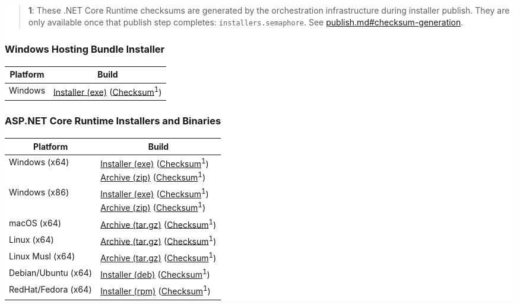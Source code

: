 [sles-12-runtime-deps-checksum]: https://dotnetclichecksums.blob.core.windows.net/dotnet/Runtime/2.1.1/dotnet-runtime-deps-2.1.1-sles.12-x64.rpm.sha512

[deb-package-host]: https://dotnetfeed.blob.core.windows.net/orchestrated-release-2-1/20180605-09/final/assets/Runtime/2.1.1/dotnet-host-2.1.1-x64.deb
[deb-package-host-checksum]: https://dotnetclichecksums.blob.core.windows.net/dotnet/Runtime/2.1.1/dotnet-host-2.1.1-x64.deb.sha512
[deb-package-hostfxr]: https://dotnetfeed.blob.core.windows.net/orchestrated-release-2-1/20180605-09/final/assets/Runtime/2.1.1/dotnet-hostfxr-2.1.1-x64.deb
[deb-package-hostfxr-checksum]: https://dotnetclichecksums.blob.core.windows.net/dotnet/Runtime/2.1.1/dotnet-hostfxr-2.1.1-x64.deb.sha512
[deb-package-sharedfx]: https://dotnetfeed.blob.core.windows.net/orchestrated-release-2-1/20180605-09/final/assets/Runtime/2.1.1/dotnet-runtime-2.1.1-x64.deb
[deb-package-sharedfx-checksum]: https://dotnetclichecksums.blob.core.windows.net/dotnet/Runtime/2.1.1/dotnet-runtime-2.1.1-x64.deb.sha512

[rpm-package-host]: https://dotnetfeed.blob.core.windows.net/orchestrated-release-2-1/20180605-09/final/assets/Runtime/2.1.1/dotnet-host-2.1.1-x64.rpm
[rpm-package-host-checksum]: https://dotnetclichecksums.blob.core.windows.net/dotnet/Runtime/2.1.1/dotnet-host-2.1.1-x64.rpm.sha512
[rpm-package-hostfxr]: https://dotnetfeed.blob.core.windows.net/orchestrated-release-2-1/20180605-09/final/assets/Runtime/2.1.1/dotnet-hostfxr-2.1.1-x64.rpm
[rpm-package-hostfxr-checksum]: https://dotnetclichecksums.blob.core.windows.net/dotnet/Runtime/2.1.1/dotnet-hostfxr-2.1.1-x64.rpm.sha512
[rpm-package-sharedfx]: https://dotnetfeed.blob.core.windows.net/orchestrated-release-2-1/20180605-09/final/assets/Runtime/2.1.1/dotnet-runtime-2.1.1-x64.rpm
[rpm-package-sharedfx-checksum]: https://dotnetclichecksums.blob.core.windows.net/dotnet/Runtime/2.1.1/dotnet-runtime-2.1.1-x64.rpm.sha512

[rhel-6-targz]: https://dotnetfeed.blob.core.windows.net/orchestrated-release-2-1/20180605-09/final/assets/Runtime/2.1.1/dotnet-runtime-2.1.1-rhel.6-x64.tar.gz
[rhel-6-targz-checksum]: https://dotnetclichecksums.blob.core.windows.net/dotnet/Runtime/2.1.1/dotnet-runtime-2.1.1-rhel.6-x64.tar.gz.sha512

[musl-x64-targz]: https://dotnetfeed.blob.core.windows.net/orchestrated-release-2-1/20180605-09/final/assets/Runtime/2.1.1/dotnet-runtime-2.1.1-linux-musl-x64.tar.gz
[musl-x64-targz-checksum]: https://dotnetclichecksums.blob.core.windows.net/dotnet/Runtime/2.1.1/dotnet-runtime-2.1.1-linux-musl-x64.tar.gz.sha512

> **1**: These .NET Core Runtime checksums are generated by the orchestration infrastructure during installer publish. They are only available once that publish step completes: `installers.semaphore`. See [publish.md#checksum-generation](https://github.com/dotnet/core-eng/blob/master/Documentation/Orchestrated-Build/Api/publish.md#checksum-generation).


### Windows Hosting Bundle Installer

Platform              | Build
----------------------|---------------------
Windows               | [Installer (exe)][dotnet-hosting-win-exe] ([Checksum][dotnet-hosting-win-exe-checksum]<sup>1</sup>)

[dotnet-hosting-win-exe]: https://dotnetfeed.blob.core.windows.net/orchestrated-release-2-1/20180605-09/final/assets/aspnetcore/Runtime/2.1.1/dotnet-hosting-2.1.1-win.exe
[dotnet-hosting-win-exe-checksum]: https://dotnetclichecksums.blob.core.windows.net/dotnet/aspnetcore/Runtime/2.1.1/dotnet-hosting-2.1.1-win.exe.sha512


### ASP.NET Core Runtime Installers and Binaries

Platform              | Build
----------------------|---------------------
Windows (x64)         | [Installer (exe)][aspnetcore-win-x64-exe] ([Checksum][aspnetcore-win-x64-exe-checksum]<sup>1</sup>)<br>[Archive (zip)][aspnetcore-win-x64-zip] ([Checksum][aspnetcore-win-x64-zip-checksum]<sup>1</sup>)
Windows (x86)         | [Installer (exe)][aspnetcore-win-x86-exe] ([Checksum][aspnetcore-win-x86-exe-checksum]<sup>1</sup>)<br>[Archive (zip)][aspnetcore-win-x86-zip] ([Checksum][aspnetcore-win-x86-zip-checksum]<sup>1</sup>)
macOS (x64)           | [Archive (tar.gz)][aspnetcore-osx-x64-tar] ([Checksum][aspnetcore-osx-x64-tar-checksum]<sup>1</sup>)
Linux (x64)           | [Archive (tar.gz)][aspnetcore-linux-x64-tar] ([Checksum][aspnetcore-linux-x64-tar-checksum]<sup>1</sup>)
Linux Musl (x64)      | [Archive (tar.gz)][aspnetcore-linux-musl-x64-tar] ([Checksum][aspnetcore-linux-musl-x64-tar-checksum]<sup>1</sup>)
Debian/Ubuntu (x64)   | [Installer (deb)][aspnetcore-debian-x64-deb] ([Checksum][aspnetcore-debian-x64-deb-checksum]<sup>1</sup>)
RedHat/Fedora (x64)   | [Installer (rpm)][aspnetcore-redhat-x64-rpm] ([Checksum][aspnetcore-redhat-x64-rpm-checksum]<sup>1</sup>)

[aspnetcore-win-x64-zip]: https://dotnetfeed.blob.core.windows.net/orchestrated-release-2-1/20180605-09/final/assets/aspnetcore/Runtime/2.1.1/aspnetcore-runtime-2.1.1-win-x64.zip
[aspnetcore-win-x64-zip-checksum]: https://dotnetclichecksums.blob.core.windows.net/dotnet/aspnetcore/Runtime/2.1.1/aspnetcore-runtime-2.1.1-win-x64.zip.sha512
[aspnetcore-win-x64-exe]: https://dotnetfeed.blob.core.windows.net/orchestrated-release-2-1/20180605-09/final/assets/aspnetcore/Runtime/2.1.1/aspnetcore-runtime-2.1.1-win-x64.exe
[aspnetcore-win-x64-exe-checksum]: https://dotnetclichecksums.blob.core.windows.net/dotnet/aspnetcore/Runtime/2.1.1/aspnetcore-runtime-2.1.1-win-x64.exe.sha512

[aspnetcore-win-x86-zip]: https://dotnetfeed.blob.core.windows.net/orchestrated-release-2-1/20180605-09/final/assets/aspnetcore/Runtime/2.1.1/aspnetcore-runtime-2.1.1-win-x86.zip
[aspnetcore-win-x86-zip-checksum]: https://dotnetclichecksums.blob.core.windows.net/dotnet/aspnetcore/Runtime/2.1.1/aspnetcore-runtime-2.1.1-win-x86.zip.sha512
[aspnetcore-win-x86-exe]: https://dotnetfeed.blob.core.windows.net/orchestrated-release-2-1/20180605-09/final/assets/aspnetcore/Runtime/2.1.1/aspnetcore-runtime-2.1.1-win-x86.exe

[sdk-win-x64-installer]: https://dotnetfeed.blob.core.windows.net/orchestrated-release-2-1/20180605-09/final/assets/Sdk/2.1.301-preview-008906/dotnet-sdk-2.1.301-preview-008906-win-x64.exe
[sdk-win-x64-installer-checksum]: https://dotnetfeed.blob.core.windows.net/orchestrated-release-2-1/20180605-09/final/assets/Sdk/2.1.301-preview-008906/dotnet-sdk-2.1.301-preview-008906-win-x64.exe.sha
[sdk-win-x64-zip]: https://dotnetfeed.blob.core.windows.net/orchestrated-release-2-1/20180605-09/final/assets/Sdk/2.1.301-preview-008906/dotnet-sdk-2.1.301-preview-008906-win-x64.zip
[sdk-win-x64-zip-checksum]: https://dotnetfeed.blob.core.windows.net/orchestrated-release-2-1/20180605-09/final/assets/Sdk/2.1.301-preview-008906/dotnet-sdk-2.1.301-preview-008906-win-x64.zip.sha
[sdk-win-x86-installer]: https://dotnetfeed.blob.core.windows.net/orchestrated-release-2-1/20180605-09/final/assets/Sdk/2.1.301-preview-008906/dotnet-sdk-2.1.301-preview-008906-win-x86.exe
[sdk-win-x86-installer-checksum]: https://dotnetfeed.blob.core.windows.net/orchestrated-release-2-1/20180605-09/final/assets/Sdk/2.1.301-preview-008906/dotnet-sdk-2.1.301-preview-008906-win-x86.exe.sha
[sdk-win-x86-zip]: https://dotnetfeed.blob.core.windows.net/orchestrated-release-2-1/20180605-09/final/assets/Sdk/2.1.301-preview-008906/dotnet-sdk-2.1.301-preview-008906-win-x86.zip
[sdk-win-x86-zip-checksum]: https://dotnetfeed.blob.core.windows.net/orchestrated-release-2-1/20180605-09/final/assets/Sdk/2.1.301-preview-008906/dotnet-sdk-2.1.301-preview-008906-win-x86.zip.sha
[sdk-osx-installer]: https://dotnetfeed.blob.core.windows.net/orchestrated-release-2-1/20180605-09/final/assets/Sdk/2.1.301-preview-008906/dotnet-sdk-2.1.301-preview-008906-osx-x64.pkg
[sdk-osx-installer-checksum]: https://dotnetfeed.blob.core.windows.net/orchestrated-release-2-1/20180605-09/final/assets/Sdk/2.1.301-preview-008906/dotnet-sdk-2.1.301-preview-008906-osx-x64.pkg.sha
[sdk-osx-targz]: https://dotnetfeed.blob.core.windows.net/orchestrated-release-2-1/20180605-09/final/assets/Sdk/2.1.301-preview-008906/dotnet-sdk-2.1.301-preview-008906-osx-x64.tar.gz
[sdk-osx-targz-checksum]: https://dotnetfeed.blob.core.windows.net/orchestrated-release-2-1/20180605-09/final/assets/Sdk/2.1.301-preview-008906/dotnet-sdk-2.1.301-preview-008906-osx-x64.tar.gz.sha
[sdk-linux-x64-targz]: https://dotnetfeed.blob.core.windows.net/orchestrated-release-2-1/20180605-09/final/assets/Sdk/2.1.301-preview-008906/dotnet-sdk-2.1.301-preview-008906-linux-x64.tar.gz
[sdk-linux-x64-targz-checksum]: https://dotnetfeed.blob.core.windows.net/orchestrated-release-2-1/20180605-09/final/assets/Sdk/2.1.301-preview-008906/dotnet-sdk-2.1.301-preview-008906-linux-x64.tar.gz.sha
[sdk-linux-arm-targz]: https://dotnetfeed.blob.core.windows.net/orchestrated-release-2-1/20180605-09/final/assets/Sdk/2.1.301-preview-008906/dotnet-sdk-2.1.301-preview-008906-linux-arm.tar.gz
[sdk-linux-arm-targz-checksum]: https://dotnetfeed.blob.core.windows.net/orchestrated-release-2-1/20180605-09/final/assets/Sdk/2.1.301-preview-008906/dotnet-sdk-2.1.301-preview-008906-linux-arm.tar.gz.sha
[sdk-linux-arm64-targz]: https://dotnetfeed.blob.core.windows.net/orchestrated-release-2-1/20180605-09/final/assets/Sdk/2.1.301-preview-008906/dotnet-sdk-2.1.301-preview-008906-linux-arm64.tar.gz
[sdk-linux-arm64-targz-checksum]: https://dotnetfeed.blob.core.windows.net/orchestrated-release-2-1/20180605-09/final/assets/Sdk/2.1.301-preview-008906/dotnet-sdk-2.1.301-preview-008906-linux-arm64.tar.gz.sha
[sdk-linux-x64-DEB-installer]: https://dotnetfeed.blob.core.windows.net/orchestrated-release-2-1/20180605-09/final/assets/Sdk/2.1.301-preview-008906/dotnet-sdk-2.1.301-preview-008906-x64.deb
[sdk-linux-x64-DEB-installer-checksum]: https://dotnetfeed.blob.core.windows.net/orchestrated-release-2-1/20180605-09/final/assets/Sdk/2.1.301-preview-008906/dotnet-sdk-2.1.301-preview-008906-x64.deb.sha
[sdk-rpm-x64-installer]: https://dotnetfeed.blob.core.windows.net/orchestrated-release-2-1/20180605-09/final/assets/Sdk/2.1.301-preview-008906/dotnet-sdk-2.1.301-preview-008906-x64.rpm
[sdk-rpm-x64-installer-checksum]: https://dotnetfeed.blob.core.windows.net/orchestrated-release-2-1/20180605-09/final/assets/Sdk/2.1.301-preview-008906/dotnet-sdk-2.1.301-preview-008906-x64.rpm.sha
[sdk-rhel-6-x64-targz]: https://dotnetfeed.blob.core.windows.net/orchestrated-release-2-1/20180605-09/final/assets/Sdk/2.1.301-preview-008906/dotnet-sdk-2.1.301-preview-008906-rhel.6-x64.tar.gz
[sdk-rhel-6-x64-targz-checksum]: https://dotnetfeed.blob.core.windows.net/orchestrated-release-2-1/20180605-09/final/assets/Sdk/2.1.301-preview-008906/dotnet-sdk-2.1.301-preview-008906-rhel.6-x64.tar.gz.sha
[sdk-musl-x64-targz]: https://dotnetfeed.blob.core.windows.net/orchestrated-release-2-1/20180605-09/final/assets/Sdk/2.1.301-preview-008906/dotnet-sdk-2.1.301-preview-008906-linux-musl-x64.tar.gz
[sdk-musl-x64-targz-checksum]: https://dotnetfeed.blob.core.windows.net/orchestrated-release-2-1/20180605-09/final/assets/Sdk/2.1.301-preview-008906/dotnet-sdk-2.1.301-preview-008906-linux-musl-x64.tar.gz.sha
[win-x64-installer]: https://dotnetfeed.blob.core.windows.net/orchestrated-release-2-1/20180605-09/final/assets/Runtime/2.1.1/dotnet-runtime-2.1.1-win-x64.exe
[win-x64-installer-checksum]: https://dotnetclichecksums.blob.core.windows.net/dotnet/Runtime/2.1.1/dotnet-runtime-2.1.1-win-x64.exe.sha512
[win-x64-zip]: https://dotnetfeed.blob.core.windows.net/orchestrated-release-2-1/20180605-09/final/assets/Runtime/2.1.1/dotnet-runtime-2.1.1-win-x64.zip
[win-x64-zip-checksum]: https://dotnetclichecksums.blob.core.windows.net/dotnet/Runtime/2.1.1/dotnet-runtime-2.1.1-win-x64.zip.sha512
[win-x64-symbols-zip]: https://dotnetfeed.blob.core.windows.net/orchestrated-release-2-1/20180605-09/final/assets/Runtime/2.1.1/dotnet-runtime-symbols-2.1.1-win-x64.zip
[win-x86-installer]: https://dotnetfeed.blob.core.windows.net/orchestrated-release-2-1/20180605-09/final/assets/Runtime/2.1.1/dotnet-runtime-2.1.1-win-x86.exe
[win-x86-installer-checksum]: https://dotnetclichecksums.blob.core.windows.net/dotnet/Runtime/2.1.1/dotnet-runtime-2.1.1-win-x86.exe.sha512
[win-x86-zip]: https://dotnetfeed.blob.core.windows.net/orchestrated-release-2-1/20180605-09/final/assets/Runtime/2.1.1/dotnet-runtime-2.1.1-win-x86.zip
[win-x86-zip-checksum]: https://dotnetclichecksums.blob.core.windows.net/dotnet/Runtime/2.1.1/dotnet-runtime-2.1.1-win-x86.zip.sha512
[win-x86-symbols-zip]: https://dotnetfeed.blob.core.windows.net/orchestrated-release-2-1/20180605-09/final/assets/Runtime/2.1.1/dotnet-runtime-symbols-2.1.1-win-x86.zip
[win-arm-zip]: https://dotnetfeed.blob.core.windows.net/orchestrated-release-2-1/20180605-09/final/assets/Runtime/2.1.1/dotnet-runtime-2.1.1-win-arm.zip
[win-arm-zip-checksum]: https://dotnetclichecksums.blob.core.windows.net/dotnet/Runtime/2.1.1/dotnet-runtime-2.1.1-win-arm.zip.sha512
[win-arm-symbols-zip]: https://dotnetfeed.blob.core.windows.net/orchestrated-release-2-1/20180605-09/final/assets/Runtime/2.1.1/dotnet-runtime-symbols-2.1.1-win-arm.zip
[win-arm64-zip]: https://dotnetfeed.blob.core.windows.net/orchestrated-release-2-1/20180605-09/final/assets/Runtime/2.1.1/dotnet-runtime-2.1.1-win-arm64.zip
[win-arm64-zip-checksum]: https://dotnetclichecksums.blob.core.windows.net/dotnet/Runtime/2.1.1/dotnet-runtime-2.1.1-win-arm64.zip.sha512
[win-arm64-symbols-zip]: https://dotnetfeed.blob.core.windows.net/orchestrated-release-2-1/20180605-09/final/assets/Runtime/2.1.1/dotnet-runtime-symbols-2.1.1-win-arm64.zip
[osx-installer]: https://dotnetfeed.blob.core.windows.net/orchestrated-release-2-1/20180605-09/final/assets/Runtime/2.1.1/dotnet-runtime-2.1.1-osx-x64.pkg
[osx-installer-checksum]: https://dotnetclichecksums.blob.core.windows.net/dotnet/Runtime/2.1.1/dotnet-runtime-2.1.1-osx-x64.pkg.sha512
[osx-targz]: https://dotnetfeed.blob.core.windows.net/orchestrated-release-2-1/20180605-09/final/assets/Runtime/2.1.1/dotnet-runtime-2.1.1-osx-x64.tar.gz
[osx-targz-checksum]: https://dotnetclichecksums.blob.core.windows.net/dotnet/Runtime/2.1.1/dotnet-runtime-2.1.1-osx-x64.tar.gz.sha512
[osx-symbols-targz]: https://dotnetfeed.blob.core.windows.net/orchestrated-release-2-1/20180605-09/final/assets/Runtime/2.1.1/dotnet-runtime-symbols-2.1.1-osx-x64.tar.gz
[linux-x64-targz]: https://dotnetfeed.blob.core.windows.net/orchestrated-release-2-1/20180605-09/final/assets/Runtime/2.1.1/dotnet-runtime-2.1.1-linux-x64.tar.gz
[linux-x64-targz-checksum]: https://dotnetclichecksums.blob.core.windows.net/dotnet/Runtime/2.1.1/dotnet-runtime-2.1.1-linux-x64.tar.gz.sha512
[linux-x64-symbols-targz]: https://dotnetfeed.blob.core.windows.net/orchestrated-release-2-1/20180605-09/final/assets/Runtime/2.1.1/dotnet-runtime-symbols-2.1.1-linux-x64.tar.gz
[linux-arm-targz]: https://dotnetfeed.blob.core.windows.net/orchestrated-release-2-1/20180605-09/final/assets/Runtime/2.1.1/dotnet-runtime-2.1.1-linux-arm.tar.gz
[linux-arm-targz-checksum]: https://dotnetclichecksums.blob.core.windows.net/dotnet/Runtime/2.1.1/dotnet-runtime-2.1.1-linux-arm.tar.gz.sha512
[linux-arm-symbols-targz]: https://dotnetfeed.blob.core.windows.net/orchestrated-release-2-1/20180605-09/final/assets/Runtime/2.1.1/dotnet-runtime-symbols-2.1.1-linux-arm.tar.gz
[linux-arm64-targz]: https://dotnetfeed.blob.core.windows.net/orchestrated-release-2-1/20180605-09/final/assets/Runtime/2.1.1/dotnet-runtime-2.1.1-linux-arm64.tar.gz
[linux-arm64-targz-checksum]: https://dotnetclichecksums.blob.core.windows.net/dotnet/Runtime/2.1.1/dotnet-runtime-2.1.1-linux-arm64.tar.gz.sha512
[linux-arm64-symbols-targz]: https://dotnetfeed.blob.core.windows.net/orchestrated-release-2-1/20180605-09/final/assets/Runtime/2.1.1/dotnet-runtime-symbols-2.1.1-linux-arm64.tar.gz
[ubuntu-14.04-runtime-deps]: https://dotnetfeed.blob.core.windows.net/orchestrated-release-2-1/20180605-09/final/assets/Runtime/2.1.1/dotnet-runtime-deps-2.1.1-ubuntu.14.04-x64.deb
[ubuntu-14.04-runtime-deps-checksum]: https://dotnetclichecksums.blob.core.windows.net/dotnet/Runtime/2.1.1/dotnet-runtime-deps-2.1.1-ubuntu.14.04-x64.deb.sha512
[ubuntu-16.04-runtime-deps]: https://dotnetfeed.blob.core.windows.net/orchestrated-release-2-1/20180605-09/final/assets/Runtime/2.1.1/dotnet-runtime-deps-2.1.1-ubuntu.16.04-x64.deb
[ubuntu-16.04-runtime-deps-checksum]: https://dotnetclichecksums.blob.core.windows.net/dotnet/Runtime/2.1.1/dotnet-runtime-deps-2.1.1-ubuntu.16.04-x64.deb.sha512
[ubuntu-17.10-runtime-deps]: https://dotnetfeed.blob.core.windows.net/orchestrated-release-2-1/20180605-09/final/assets/Runtime/2.1.1/dotnet-runtime-deps-2.1.1-ubuntu.17.10-x64.deb
[ubuntu-17.10-runtime-deps-checksum]: https://dotnetclichecksums.blob.core.windows.net/dotnet/Runtime/2.1.1/dotnet-runtime-deps-2.1.1-ubuntu.17.10-x64.deb.sha512
[ubuntu-18.04-runtime-deps]: https://dotnetfeed.blob.core.windows.net/orchestrated-release-2-1/20180605-09/final/assets/Runtime/2.1.1/dotnet-runtime-deps-2.1.1-ubuntu.18.04-x64.deb
[ubuntu-18.04-runtime-deps-checksum]: https://dotnetclichecksums.blob.core.windows.net/dotnet/Runtime/2.1.1/dotnet-runtime-deps-2.1.1-ubuntu.18.04-x64.deb.sha512
[debian-8.2-runtime-deps]: https://dotnetfeed.blob.core.windows.net/orchestrated-release-2-1/20180605-09/final/assets/Runtime/2.1.1/dotnet-runtime-deps-2.1.1-debian.8-x64.deb
[debian-8.2-runtime-deps-checksum]: https://dotnetclichecksums.blob.core.windows.net/dotnet/Runtime/2.1.1/dotnet-runtime-deps-2.1.1-debian.8-x64.deb.sha512
[debian-9-runtime-deps]: https://dotnetfeed.blob.core.windows.net/orchestrated-release-2-1/20180605-09/final/assets/Runtime/2.1.1/dotnet-runtime-deps-2.1.1-debian.9-x64.deb
[debian-9-runtime-deps-checksum]: https://dotnetclichecksums.blob.core.windows.net/dotnet/Runtime/2.1.1/dotnet-runtime-deps-2.1.1-debian.9-x64.deb.sha512
[centos-7-runtime-deps]: https://dotnetfeed.blob.core.windows.net/orchestrated-release-2-1/20180605-09/final/assets/Runtime/2.1.1/dotnet-runtime-deps-2.1.1-centos.7-x64.rpm
[centos-7-runtime-deps-checksum]: https://dotnetclichecksums.blob.core.windows.net/dotnet/Runtime/2.1.1/dotnet-runtime-deps-2.1.1-centos.7-x64.rpm.sha512
[rhel-7-runtime-deps]: https://dotnetfeed.blob.core.windows.net/orchestrated-release-2-1/20180605-09/final/assets/Runtime/2.1.1/dotnet-runtime-deps-2.1.1-rhel.7-x64.rpm
[rhel-7-runtime-deps-checksum]: https://dotnetclichecksums.blob.core.windows.net/dotnet/Runtime/2.1.1/dotnet-runtime-deps-2.1.1-rhel.7-x64.rpm.sha512
[fedora-26-runtime-deps]: https://dotnetfeed.blob.core.windows.net/orchestrated-release-2-1/20180605-09/final/assets/Runtime/2.1.1/dotnet-runtime-deps-2.1.1-fedora.26-x64.rpm
[fedora-26-runtime-deps-checksum]: https://dotnetclichecksums.blob.core.windows.net/dotnet/Runtime/2.1.1/dotnet-runtime-deps-2.1.1-fedora.26-x64.rpm.sha512
[fedora-27-runtime-deps]: https://dotnetfeed.blob.core.windows.net/orchestrated-release-2-1/20180605-09/final/assets/Runtime/2.1.1/dotnet-runtime-deps-2.1.1-fedora.27-x64.rpm
[fedora-27-runtime-deps-checksum]: https://dotnetclichecksums.blob.core.windows.net/dotnet/Runtime/2.1.1/dotnet-runtime-deps-2.1.1-fedora.27-x64.rpm.sha512
[opensuse-42-runtime-deps]: https://dotnetfeed.blob.core.windows.net/orchestrated-release-2-1/20180605-09/final/assets/Runtime/2.1.1/dotnet-runtime-deps-2.1.1-opensuse.42-x64.rpm
[opensuse-42-runtime-deps-checksum]: https://dotnetclichecksums.blob.core.windows.net/dotnet/Runtime/2.1.1/dotnet-runtime-deps-2.1.1-opensuse.42-x64.rpm.sha512
[oraclelinux-7-runtime-deps]: https://dotnetfeed.blob.core.windows.net/orchestrated-release-2-1/20180605-09/final/assets/Runtime/2.1.1/dotnet-runtime-deps-2.1.1-oraclelinux.7-x64.rpm
[oraclelinux-7-runtime-deps-checksum]: https://dotnetclichecksums.blob.core.windows.net/dotnet/Runtime/2.1.1/dotnet-runtime-deps-2.1.1-oraclelinux.7-x64.rpm.sha512
[sles-12-runtime-deps]: https://dotnetfeed.blob.core.windows.net/orchestrated-release-2-1/20180605-09/final/assets/Runtime/2.1.1/dotnet-runtime-deps-2.1.1-sles.12-x64.rpm
[aspnetcore-win-x86-exe-checksum]: https://dotnetclichecksums.blob.core.windows.net/dotnet/aspnetcore/Runtime/2.1.1/aspnetcore-runtime-2.1.1-win-x86.exe.sha512
[aspnetcore-linux-x64-tar]: https://dotnetfeed.blob.core.windows.net/orchestrated-release-2-1/20180605-09/final/assets/aspnetcore/Runtime/2.1.1/aspnetcore-runtime-2.1.1-linux-x64.tar.gz
[aspnetcore-linux-x64-tar-checksum]: https://dotnetclichecksums.blob.core.windows.net/dotnet/aspnetcore/Runtime/2.1.1/aspnetcore-runtime-2.1.1-linux-x64.tar.gz.sha512
[aspnetcore-linux-musl-x64-tar]: https://dotnetfeed.blob.core.windows.net/orchestrated-release-2-1/20180605-09/final/assets/aspnetcore/Runtime/2.1.1/aspnetcore-runtime-2.1.1-linux-musl-x64.tar.gz
[aspnetcore-linux-musl-x64-tar-checksum]: https://dotnetclichecksums.blob.core.windows.net/dotnet/aspnetcore/Runtime/2.1.1/aspnetcore-runtime-2.1.1-linux-musl-x64.tar.gz.sha512
[aspnetcore-osx-x64-tar]: https://dotnetfeed.blob.core.windows.net/orchestrated-release-2-1/20180605-09/final/assets/aspnetcore/Runtime/2.1.1/aspnetcore-runtime-2.1.1-osx-x64.tar.gz
[aspnetcore-osx-x64-tar-checksum]: https://dotnetclichecksums.blob.core.windows.net/dotnet/aspnetcore/Runtime/2.1.1/aspnetcore-runtime-2.1.1-osx-x64.tar.gz.sha512
[aspnetcore-debian-x64-deb]: https://dotnetfeed.blob.core.windows.net/orchestrated-release-2-1/20180605-09/final/assets/aspnetcore/Runtime/2.1.1/aspnetcore-runtime-2.1.1-x64.deb
[aspnetcore-debian-x64-deb-checksum]: https://dotnetclichecksums.blob.core.windows.net/dotnet/aspnetcore/Runtime/2.1.1/aspnetcore-runtime-2.1.1-x64.deb.sha512
[aspnetcore-redhat-x64-rpm]: https://dotnetfeed.blob.core.windows.net/orchestrated-release-2-1/20180605-09/final/assets/aspnetcore/Runtime/2.1.1/aspnetcore-runtime-2.1.1-x64.rpm
[aspnetcore-redhat-x64-rpm-checksum]: https://dotnetclichecksums.blob.core.windows.net/dotnet/aspnetcore/Runtime/2.1.1/aspnetcore-runtime-2.1.1-x64.rpm.sha512